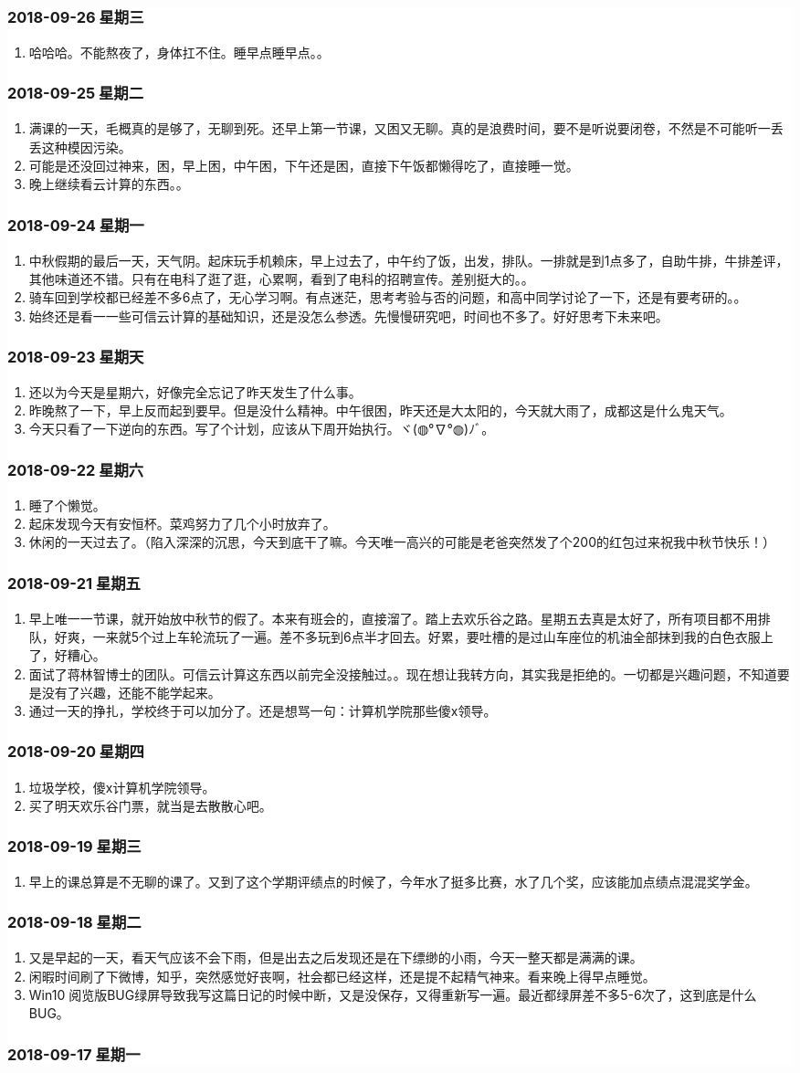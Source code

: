 ### 2018-09-26 星期三

1. 哈哈哈。不能熬夜了，身体扛不住。睡早点睡早点。。

### 2018-09-25 星期二

1. 满课的一天，毛概真的是够了，无聊到死。还早上第一节课，又困又无聊。真的是浪费时间，要不是听说要闭卷，不然是不可能听一丢丢这种模因污染。
2. 可能是还没回过神来，困，早上困，中午困，下午还是困，直接下午饭都懒得吃了，直接睡一觉。
3. 晚上继续看云计算的东西。。

### 2018-09-24 星期一

1. 中秋假期的最后一天，天气阴。起床玩手机赖床，早上过去了，中午约了饭，出发，排队。一排就是到1点多了，自助牛排，牛排差评，其他味道还不错。只有在电科了逛了逛，心累啊，看到了电科的招聘宣传。差别挺大的。。
2. 骑车回到学校都已经差不多6点了，无心学习啊。有点迷茫，思考考验与否的问题，和高中同学讨论了一下，还是有要考研的。。
3. 始终还是看一一些可信云计算的基础知识，还是没怎么参透。先慢慢研究吧，时间也不多了。好好思考下未来吧。

### 2018-09-23 星期天

1. 还以为今天是星期六，好像完全忘记了昨天发生了什么事。
2. 昨晚熬了一下，早上反而起到要早。但是没什么精神。中午很困，昨天还是大太阳的，今天就大雨了，成都这是什么鬼天气。
3. 今天只看了一下逆向的东西。写了个计划，应该从下周开始执行。ヾ(◍°∇°◍)ﾉﾞ。

### 2018-09-22 星期六

1. 睡了个懒觉。
2. 起床发现今天有安恒杯。菜鸡努力了几个小时放弃了。
3. 休闲的一天过去了。（陷入深深的沉思，今天到底干了嘛。今天唯一高兴的可能是老爸突然发了个200的红包过来祝我中秋节快乐！）

### 2018-09-21 星期五

1. 早上唯一一节课，就开始放中秋节的假了。本来有班会的，直接溜了。踏上去欢乐谷之路。星期五去真是太好了，所有项目都不用排队，好爽，一来就5个过上车轮流玩了一遍。差不多玩到6点半才回去。好累，要吐槽的是过山车座位的机油全部抹到我的白色衣服上了，好糟心。
2. 面试了蒋林智博士的团队。可信云计算这东西以前完全没接触过。。现在想让我转方向，其实我是拒绝的。一切都是兴趣问题，不知道要是没有了兴趣，还能不能学起来。
3. 通过一天的挣扎，学校终于可以加分了。还是想骂一句：计算机学院那些傻x领导。

### 2018-09-20 星期四

1. 垃圾学校，傻x计算机学院领导。
2. 买了明天欢乐谷门票，就当是去散散心吧。

### 2018-09-19 星期三

1. 早上的课总算是不无聊的课了。又到了这个学期评绩点的时候了，今年水了挺多比赛，水了几个奖，应该能加点绩点混混奖学金。

### 2018-09-18 星期二

1. 又是早起的一天，看天气应该不会下雨，但是出去之后发现还是在下缥缈的小雨，今天一整天都是满满的课。
2. 闲暇时间刷了下微博，知乎，突然感觉好丧啊，社会都已经这样，还是提不起精气神来。看来晚上得早点睡觉。
3. Win10 阅览版BUG绿屏导致我写这篇日记的时候中断，又是没保存，又得重新写一遍。最近都绿屏差不多5-6次了，这到底是什么BUG。

### 2018-09-17 星期一
